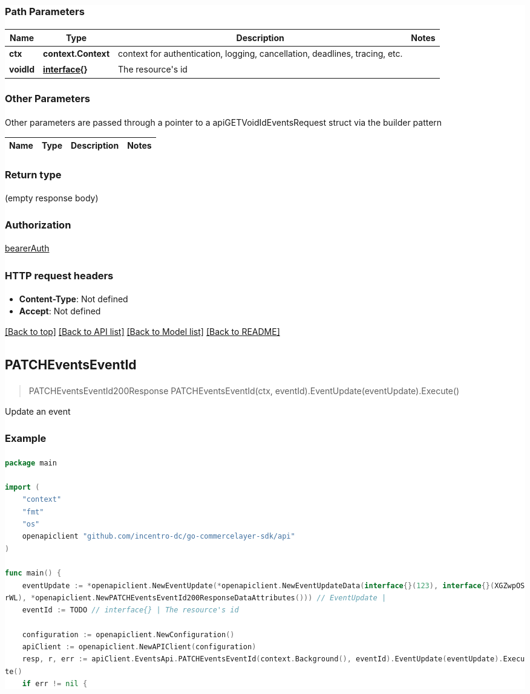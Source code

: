 ### Path Parameters


Name | Type | Description  | Notes
------------- | ------------- | ------------- | -------------
**ctx** | **context.Context** | context for authentication, logging, cancellation, deadlines, tracing, etc.
**voidId** | [**interface{}**](.md) | The resource&#39;s id | 

### Other Parameters

Other parameters are passed through a pointer to a apiGETVoidIdEventsRequest struct via the builder pattern


Name | Type | Description  | Notes
------------- | ------------- | ------------- | -------------


### Return type

 (empty response body)

### Authorization

[bearerAuth](../README.md#bearerAuth)

### HTTP request headers

- **Content-Type**: Not defined
- **Accept**: Not defined

[[Back to top]](#) [[Back to API list]](../README.md#documentation-for-api-endpoints)
[[Back to Model list]](../README.md#documentation-for-models)
[[Back to README]](../README.md)


## PATCHEventsEventId

> PATCHEventsEventId200Response PATCHEventsEventId(ctx, eventId).EventUpdate(eventUpdate).Execute()

Update an event



### Example

```go
package main

import (
    "context"
    "fmt"
    "os"
    openapiclient "github.com/incentro-dc/go-commercelayer-sdk/api"
)

func main() {
    eventUpdate := *openapiclient.NewEventUpdate(*openapiclient.NewEventUpdateData(interface{}(123), interface{}(XGZwpOSrWL), *openapiclient.NewPATCHEventsEventId200ResponseDataAttributes())) // EventUpdate | 
    eventId := TODO // interface{} | The resource's id

    configuration := openapiclient.NewConfiguration()
    apiClient := openapiclient.NewAPIClient(configuration)
    resp, r, err := apiClient.EventsApi.PATCHEventsEventId(context.Background(), eventId).EventUpdate(eventUpdate).Execute()
    if err != nil {
```